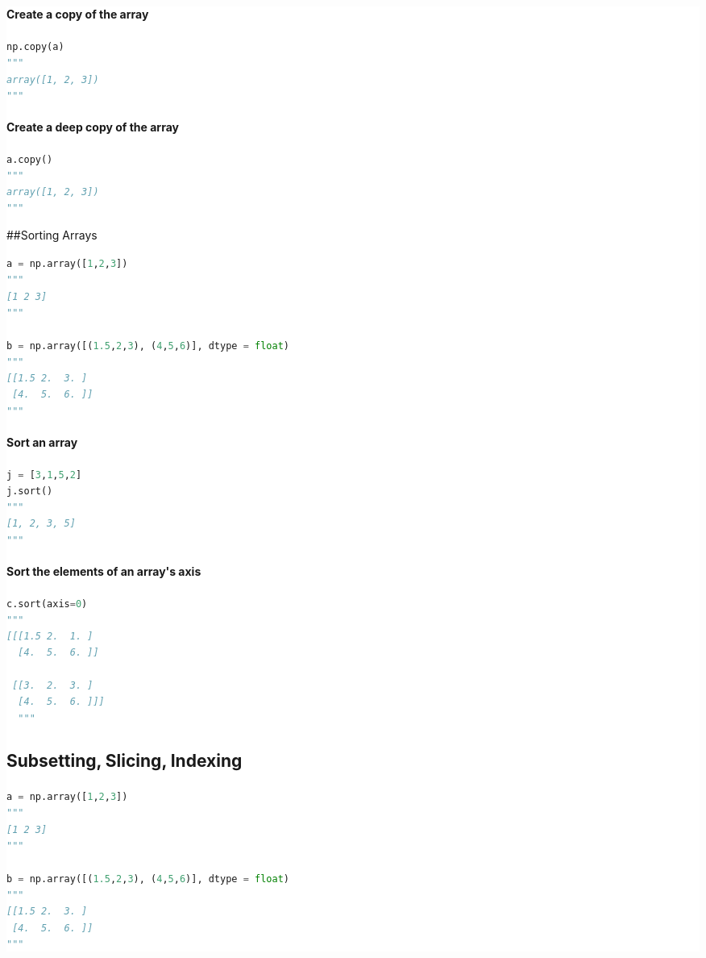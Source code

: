 #### Create a copy of the array
```py
np.copy(a)
"""
array([1, 2, 3])
"""
```

#### Create a deep copy of the array
```py
a.copy()
"""
array([1, 2, 3])
"""
```


##Sorting Arrays
```py
a = np.array([1,2,3])
"""
[1 2 3]
"""

b = np.array([(1.5,2,3), (4,5,6)], dtype = float)
"""
[[1.5 2.  3. ]
 [4.  5.  6. ]]
"""
```
#### Sort an array
```py
j = [3,1,5,2]
j.sort()
"""
[1, 2, 3, 5]
"""
```

#### Sort the elements of an array's axis
```py
c.sort(axis=0)
"""
[[[1.5 2.  1. ]
  [4.  5.  6. ]]

 [[3.  2.  3. ]
  [4.  5.  6. ]]]
  """
```

## Subsetting, Slicing, Indexing
```py
a = np.array([1,2,3])
"""
[1 2 3]
"""

b = np.array([(1.5,2,3), (4,5,6)], dtype = float)
"""
[[1.5 2.  3. ]
 [4.  5.  6. ]]
"""
```

